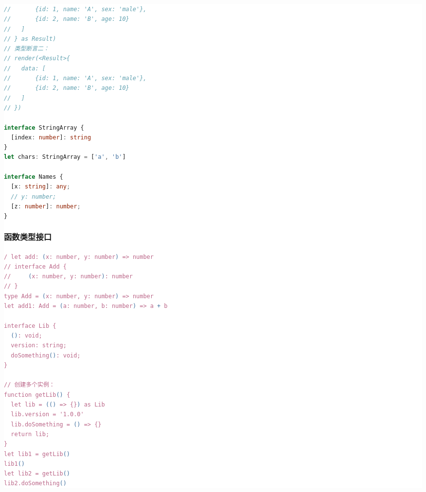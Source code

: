 ```typescript
//       {id: 1, name: 'A', sex: 'male'},
//       {id: 2, name: 'B', age: 10}
//   ]
// } as Result)
// 类型断言二：
// render(<Result>{
//   data: [
//       {id: 1, name: 'A', sex: 'male'},
//       {id: 2, name: 'B', age: 10}
//   ]
// })

interface StringArray {
  [index: number]: string
}
let chars: StringArray = ['a', 'b']

interface Names {
  [x: string]: any;
  // y: number;
  [z: number]: number;
}
```
### 函数类型接口
```typescript
/ let add: (x: number, y: number) => number
// interface Add {
//     (x: number, y: number): number
// }
type Add = (x: number, y: number) => number
let add1: Add = (a: number, b: number) => a + b

interface Lib {
  (): void;
  version: string;
  doSomething(): void;
}

// 创建多个实例：
function getLib() {
  let lib = (() => {}) as Lib
  lib.version = '1.0.0'
  lib.doSomething = () => {}
  return lib;
}
let lib1 = getLib()
lib1()
let lib2 = getLib()
lib2.doSomething()
```
